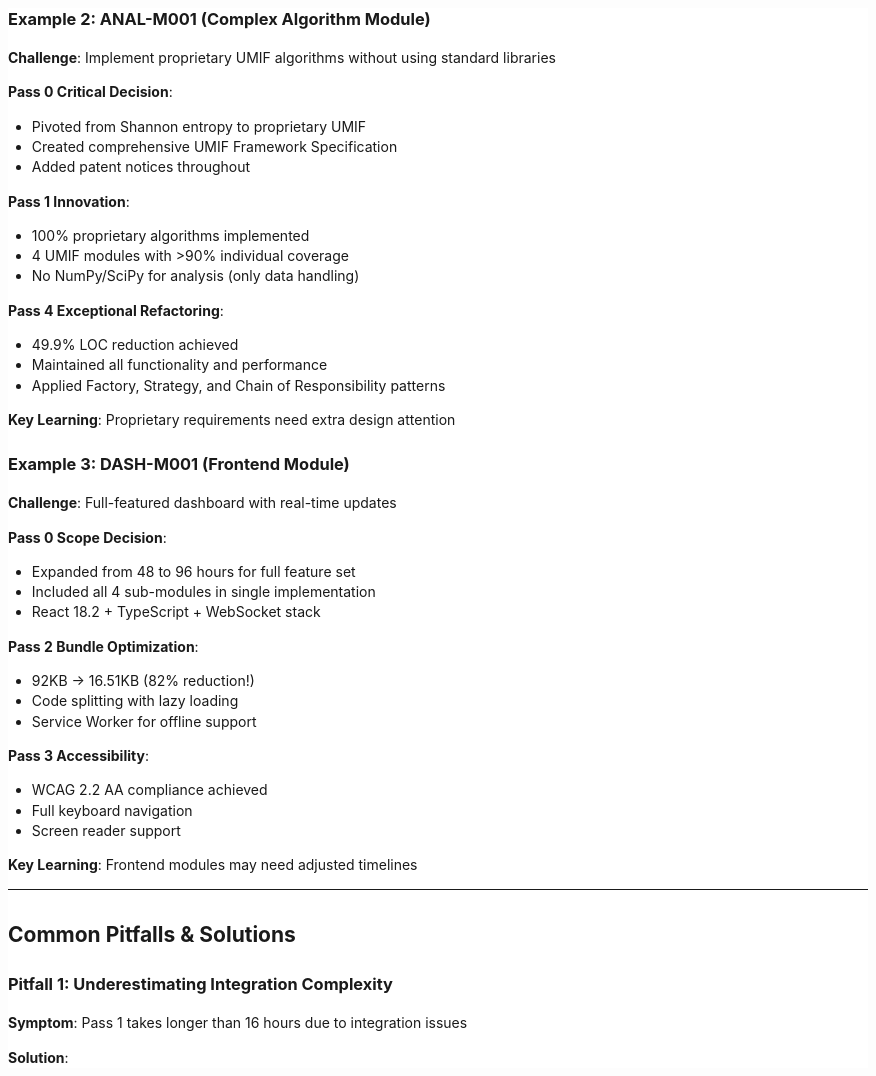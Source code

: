 ### Example 2: ANAL-M001 (Complex Algorithm Module)

**Challenge**: Implement proprietary UMIF algorithms without using standard libraries

**Pass 0 Critical Decision**:

- Pivoted from Shannon entropy to proprietary UMIF
- Created comprehensive UMIF Framework Specification
- Added patent notices throughout

**Pass 1 Innovation**:

- 100% proprietary algorithms implemented
- 4 UMIF modules with >90% individual coverage
- No NumPy/SciPy for analysis (only data handling)

**Pass 4 Exceptional Refactoring**:

- 49.9% LOC reduction achieved
- Maintained all functionality and performance
- Applied Factory, Strategy, and Chain of Responsibility patterns

**Key Learning**: Proprietary requirements need extra design attention

### Example 3: DASH-M001 (Frontend Module)

**Challenge**: Full-featured dashboard with real-time updates

**Pass 0 Scope Decision**:

- Expanded from 48 to 96 hours for full feature set
- Included all 4 sub-modules in single implementation
- React 18.2 + TypeScript + WebSocket stack

**Pass 2 Bundle Optimization**:

- 92KB → 16.51KB (82% reduction!)
- Code splitting with lazy loading
- Service Worker for offline support

**Pass 3 Accessibility**:

- WCAG 2.2 AA compliance achieved
- Full keyboard navigation
- Screen reader support

**Key Learning**: Frontend modules may need adjusted timelines

---

## Common Pitfalls & Solutions

### Pitfall 1: Underestimating Integration Complexity

**Symptom**: Pass 1 takes longer than 16 hours due to integration issues

**Solution**:
